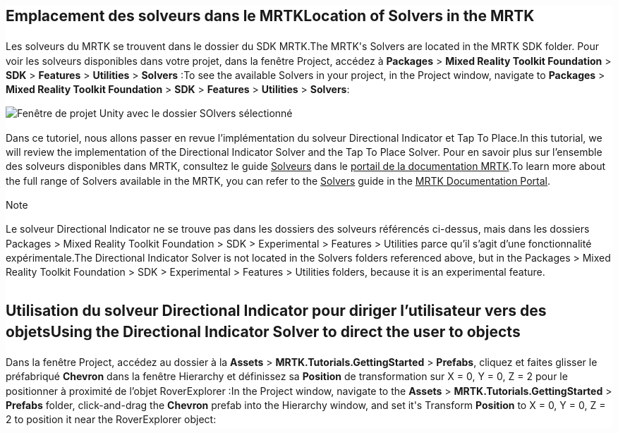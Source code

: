 ## <a name="location-of-solvers-in-the-mrtk"></a><span data-ttu-id="f8a76-112">Emplacement des solveurs dans le MRTK</span><span class="sxs-lookup"><span data-stu-id="f8a76-112">Location of Solvers in the MRTK</span></span>

 <span data-ttu-id="f8a76-113">Les solveurs du MRTK se trouvent dans le dossier du SDK MRTK.</span><span class="sxs-lookup"><span data-stu-id="f8a76-113">The MRTK's Solvers are located in the MRTK SDK folder.</span></span> <span data-ttu-id="f8a76-114">Pour voir les solveurs disponibles dans votre projet, dans la fenêtre Project, accédez à **Packages** > **Mixed Reality Toolkit Foundation** > **SDK** > **Features** > **Utilities** > **Solvers** :</span><span class="sxs-lookup"><span data-stu-id="f8a76-114">To see the available Solvers in your project, in the Project window, navigate to **Packages** > **Mixed Reality Toolkit Foundation** > **SDK** > **Features** > **Utilities** > **Solvers**:</span></span>

![Fenêtre de projet Unity avec le dossier SOlvers sélectionné](images/mr-learning-base/base-05-section1-step1-1.png)

<span data-ttu-id="f8a76-116">Dans ce tutoriel, nous allons passer en revue l’implémentation du solveur Directional Indicator et Tap To Place.</span><span class="sxs-lookup"><span data-stu-id="f8a76-116">In this tutorial, we will review the implementation of the Directional Indicator Solver and the Tap To Place Solver.</span></span> <span data-ttu-id="f8a76-117">Pour en savoir plus sur l’ensemble des solveurs disponibles dans MRTK, consultez le guide [Solveurs](https://docs.microsoft.com/windows/mixed-reality/mrtk-unity/features/ux-building-blocks/solvers/solver.md) dans le [portail de la documentation MRTK](https://docs.microsoft.com/windows/mixed-reality/mrtk-unity).</span><span class="sxs-lookup"><span data-stu-id="f8a76-117">To learn more about the full range of Solvers available in the MRTK, you can refer to the [Solvers](https://docs.microsoft.com/windows/mixed-reality/mrtk-unity/features/ux-building-blocks/solvers/solver.md) guide in the [MRTK Documentation Portal](https://docs.microsoft.com/windows/mixed-reality/mrtk-unity).</span></span>

> [!NOTE]
> <span data-ttu-id="f8a76-118">Le solveur Directional Indicator ne se trouve pas dans les dossiers des solveurs référencés ci-dessus, mais dans les dossiers Packages > Mixed Reality Toolkit Foundation > SDK > Experimental > Features > Utilities parce qu’il s’agit d’une fonctionnalité expérimentale.</span><span class="sxs-lookup"><span data-stu-id="f8a76-118">The Directional Indicator Solver is not located in the Solvers folders referenced above, but in the Packages > Mixed Reality Toolkit Foundation > SDK > Experimental > Features > Utilities folders, because it is an experimental feature.</span></span>

## <a name="using-the-directional-indicator-solver-to-direct-the-user-to-objects"></a><span data-ttu-id="f8a76-119">Utilisation du solveur Directional Indicator pour diriger l’utilisateur vers des objets</span><span class="sxs-lookup"><span data-stu-id="f8a76-119">Using the Directional Indicator Solver to direct the user to objects</span></span>

<span data-ttu-id="f8a76-120">Dans la fenêtre Project, accédez au dossier à la **Assets** > **MRTK.Tutorials.GettingStarted** > **Prefabs**, cliquez et faites glisser le préfabriqué **Chevron** dans la fenêtre Hierarchy et définissez sa **Position** de transformation sur X = 0, Y = 0, Z = 2 pour le positionner à proximité de l’objet RoverExplorer :</span><span class="sxs-lookup"><span data-stu-id="f8a76-120">In the Project window, navigate to the **Assets** > **MRTK.Tutorials.GettingStarted** > **Prefabs** folder, click-and-drag the **Chevron** prefab into the Hierarchy window, and set it's Transform **Position** to X = 0, Y = 0, Z = 2 to position it near the RoverExplorer object:</span></span>
